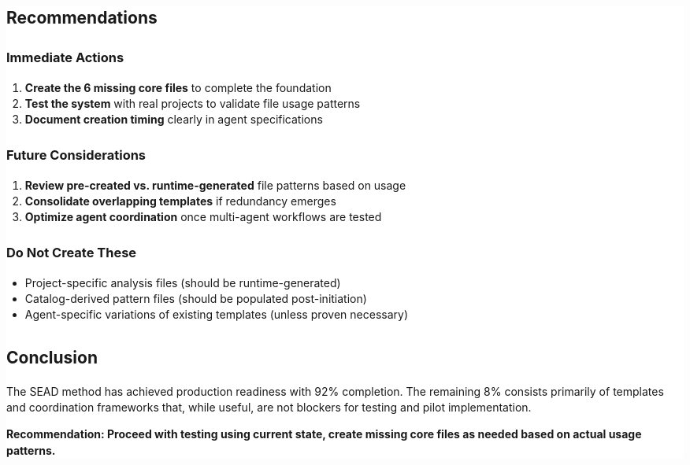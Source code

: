 ## Recommendations

### Immediate Actions
1. **Create the 6 missing core files** to complete the foundation
2. **Test the system** with real projects to validate file usage patterns
3. **Document creation timing** clearly in agent specifications

### Future Considerations
1. **Review pre-created vs. runtime-generated** file patterns based on usage
2. **Consolidate overlapping templates** if redundancy emerges
3. **Optimize agent coordination** once multi-agent workflows are tested

### Do Not Create These
- Project-specific analysis files (should be runtime-generated)
- Catalog-derived pattern files (should be populated post-initiation)  
- Agent-specific variations of existing templates (unless proven necessary)

## Conclusion

The SEAD method has achieved production readiness with 92% completion. The remaining 8% consists primarily of templates and coordination frameworks that, while useful, are not blockers for testing and pilot implementation. 

**Recommendation: Proceed with testing using current state, create missing core files as needed based on actual usage patterns.**